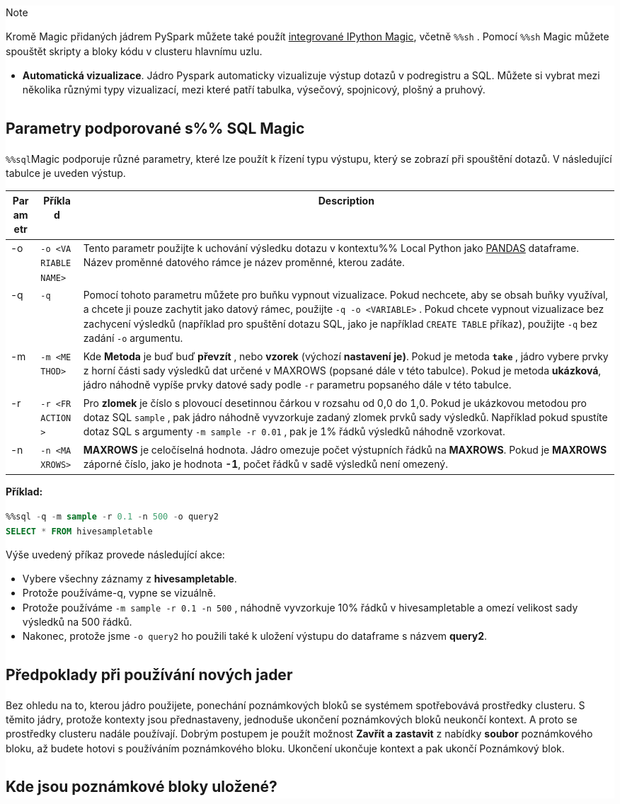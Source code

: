    > [!NOTE]  
   > Kromě Magic přidaných jádrem PySpark můžete také použít [integrované IPython Magic](https://ipython.org/ipython-doc/3/interactive/magics.html#cell-magics), včetně `%%sh` . Pomocí `%%sh` Magic můžete spouštět skripty a bloky kódu v clusteru hlavnímu uzlu.

- **Automatická vizualizace**. Jádro Pyspark automaticky vizualizuje výstup dotazů v podregistru a SQL. Můžete si vybrat mezi několika různými typy vizualizací, mezi které patří tabulka, výsečový, spojnicový, plošný a pruhový.

## <a name="parameters-supported-with-the-sql-magic"></a>Parametry podporované s%% SQL Magic

`%%sql`Magic podporuje různé parametry, které lze použít k řízení typu výstupu, který se zobrazí při spouštění dotazů. V následující tabulce je uveden výstup.

| Parametr | Příklad | Description |
| --- | --- | --- |
| -o |`-o <VARIABLE NAME>` |Tento parametr použijte k uchování výsledku dotazu v kontextu%% Local Python jako [PANDAS](https://pandas.pydata.org/) dataframe. Název proměnné datového rámce je název proměnné, kterou zadáte. |
| -q |`-q` |Pomocí tohoto parametru můžete pro buňku vypnout vizualizace. Pokud nechcete, aby se obsah buňky využíval, a chcete ji pouze zachytit jako datový rámec, použijte `-q -o <VARIABLE>` . Pokud chcete vypnout vizualizace bez zachycení výsledků (například pro spuštění dotazu SQL, jako je například `CREATE TABLE` příkaz), použijte `-q` bez zadání `-o` argumentu. |
| -m |`-m <METHOD>` |Kde **Metoda** je buď buď **převzít** , nebo **vzorek** (výchozí **nastavení je)**. Pokud je metoda **`take`** , jádro vybere prvky z horní části sady výsledků dat určené v MAXROWS (popsané dále v této tabulce). Pokud je metoda **ukázková**, jádro náhodně vypíše prvky datové sady podle `-r` parametru popsaného dále v této tabulce. |
| -r |`-r <FRACTION>` |Pro **zlomek** je číslo s plovoucí desetinnou čárkou v rozsahu od 0,0 do 1,0. Pokud je ukázkovou metodou pro dotaz SQL `sample` , pak jádro náhodně vyvzorkuje zadaný zlomek prvků sady výsledků. Například pokud spustíte dotaz SQL s argumenty `-m sample -r 0.01` , pak je 1% řádků výsledků náhodně vzorkovat. |
| -n |`-n <MAXROWS>` |**MAXROWS** je celočíselná hodnota. Jádro omezuje počet výstupních řádků na **MAXROWS**. Pokud je **MAXROWS** záporné číslo, jako je hodnota **-1**, počet řádků v sadě výsledků není omezený. |

**Příklad:**

```sql
%%sql -q -m sample -r 0.1 -n 500 -o query2
SELECT * FROM hivesampletable
```

Výše uvedený příkaz provede následující akce:

- Vybere všechny záznamy z **hivesampletable**.
- Protože používáme-q, vypne se vizuálně.
- Protože používáme `-m sample -r 0.1 -n 500` , náhodně vyvzorkuje 10% řádků v hivesampletable a omezí velikost sady výsledků na 500 řádků.
- Nakonec, protože jsme `-o query2` ho použili také k uložení výstupu do dataframe s názvem **query2**.

## <a name="considerations-while-using-the-new-kernels"></a>Předpoklady při používání nových jader

Bez ohledu na to, kterou jádro použijete, ponechání poznámkových bloků se systémem spotřebovává prostředky clusteru.  S těmito jádry, protože kontexty jsou přednastaveny, jednoduše ukončení poznámkových bloků neukončí kontext. A proto se prostředky clusteru nadále používají. Dobrým postupem je použít možnost **Zavřít a zastavit** z nabídky **soubor** poznámkového bloku, až budete hotovi s používáním poznámkového bloku. Ukončení ukončuje kontext a pak ukončí Poznámkový blok.

## <a name="where-are-the-notebooks-stored"></a>Kde jsou poznámkové bloky uložené?
